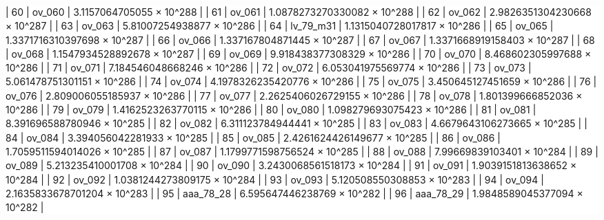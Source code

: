 | 60 | ov_060 | 3.1157064705055 × 10^288 |
| 61 | ov_061 | 1.0878273270330082 × 10^288 |
| 62 | ov_062 | 2.9826351304230668 × 10^287 |
| 63 | ov_063 | 5.81007254938877 × 10^286 |
| 64 | lv_79_m31 | 1.1315040728017817 × 10^286 |
| 65 | ov_065 | 1.3371716310397698 × 10^287 |
| 66 | ov_066 | 1.337167804871445 × 10^287 |
| 67 | ov_067 | 1.3371668919158403 × 10^287 |
| 68 | ov_068 | 1.1547934528892678 × 10^287 |
| 69 | ov_069 | 9.918438377308329 × 10^286 |
| 70 | ov_070 | 8.468602305997688 × 10^286 |
| 71 | ov_071 | 7.184546048668246 × 10^286 |
| 72 | ov_072 | 6.053041975569774 × 10^286 |
| 73 | ov_073 | 5.061478751301151 × 10^286 |
| 74 | ov_074 | 4.1978326235420776 × 10^286 |
| 75 | ov_075 | 3.450645127451659 × 10^286 |
| 76 | ov_076 | 2.809006055185937 × 10^286 |
| 77 | ov_077 | 2.2625406026729155 × 10^286 |
| 78 | ov_078 | 1.801399666852036 × 10^286 |
| 79 | ov_079 | 1.4162523263770115 × 10^286 |
| 80 | ov_080 | 1.098279693075423 × 10^286 |
| 81 | ov_081 | 8.391696588780946 × 10^285 |
| 82 | ov_082 | 6.311123784944441 × 10^285 |
| 83 | ov_083 | 4.6679643106273665 × 10^285 |
| 84 | ov_084 | 3.394056042281933 × 10^285 |
| 85 | ov_085 | 2.4261624426149677 × 10^285 |
| 86 | ov_086 | 1.7059511594014026 × 10^285 |
| 87 | ov_087 | 1.1799771598756524 × 10^285 |
| 88 | ov_088 | 7.99669839103401 × 10^284 |
| 89 | ov_089 | 5.213235410001708 × 10^284 |
| 90 | ov_090 | 3.2430068561518173 × 10^284 |
| 91 | ov_091 | 1.9039151813638652 × 10^284 |
| 92 | ov_092 | 1.0381244273809175 × 10^284 |
| 93 | ov_093 | 5.120508550308853 × 10^283 |
| 94 | ov_094 | 2.1635833678701204 × 10^283 |
| 95 | aaa_78_28 | 6.595647446238769 × 10^282 |
| 96 | aaa_78_29 | 1.9848589045377094 × 10^282 |